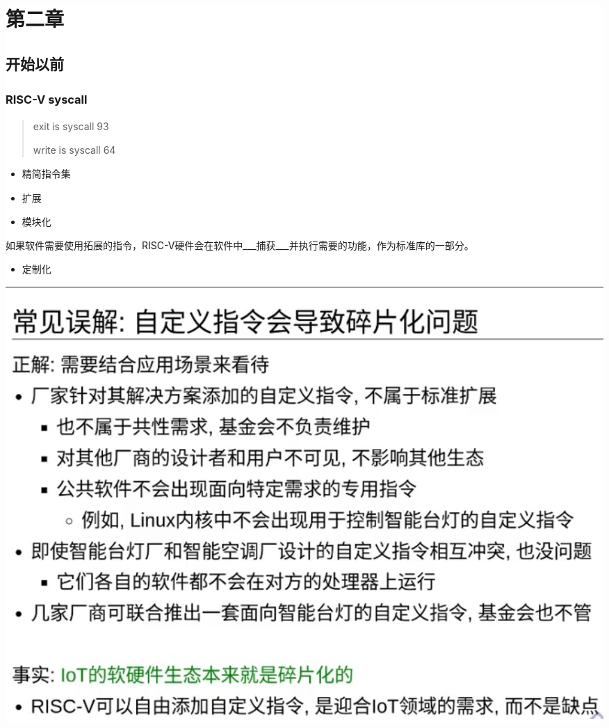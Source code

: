 # 第二章

## 开始以前

### RISC-V syscall

> exit is syscall 93
>
> write is syscall 64

* 精简指令集

* 扩展

* 模块化

如果软件需要使用拓展的指令，RISC-V硬件会在软件中___捕获___并执行需要的功能，作为标准库的一部分。

* 定制化

---

![s](../img/image-20230306215923787.png)
